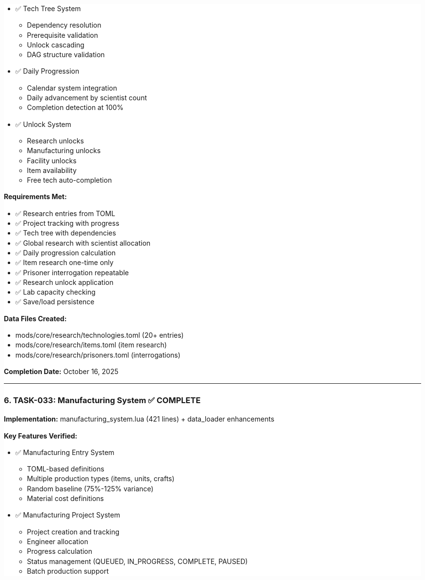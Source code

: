 - ✅ Tech Tree System
  - Dependency resolution
  - Prerequisite validation
  - Unlock cascading
  - DAG structure validation
  
- ✅ Daily Progression
  - Calendar system integration
  - Daily advancement by scientist count
  - Completion detection at 100%
  
- ✅ Unlock System
  - Research unlocks
  - Manufacturing unlocks
  - Facility unlocks
  - Item availability
  - Free tech auto-completion

**Requirements Met:**
- ✅ Research entries from TOML
- ✅ Project tracking with progress
- ✅ Tech tree with dependencies
- ✅ Global research with scientist allocation
- ✅ Daily progression calculation
- ✅ Item research one-time only
- ✅ Prisoner interrogation repeatable
- ✅ Research unlock application
- ✅ Lab capacity checking
- ✅ Save/load persistence

**Data Files Created:**
- mods/core/research/technologies.toml (20+ entries)
- mods/core/research/items.toml (item research)
- mods/core/research/prisoners.toml (interrogations)

**Completion Date:** October 16, 2025

---

### 6. TASK-033: Manufacturing System ✅ COMPLETE

**Implementation:** manufacturing_system.lua (421 lines) + data_loader enhancements

**Key Features Verified:**
- ✅ Manufacturing Entry System
  - TOML-based definitions
  - Multiple production types (items, units, crafts)
  - Random baseline (75%-125% variance)
  - Material cost definitions
  
- ✅ Manufacturing Project System
  - Project creation and tracking
  - Engineer allocation
  - Progress calculation
  - Status management (QUEUED, IN_PROGRESS, COMPLETE, PAUSED)
  - Batch production support
  